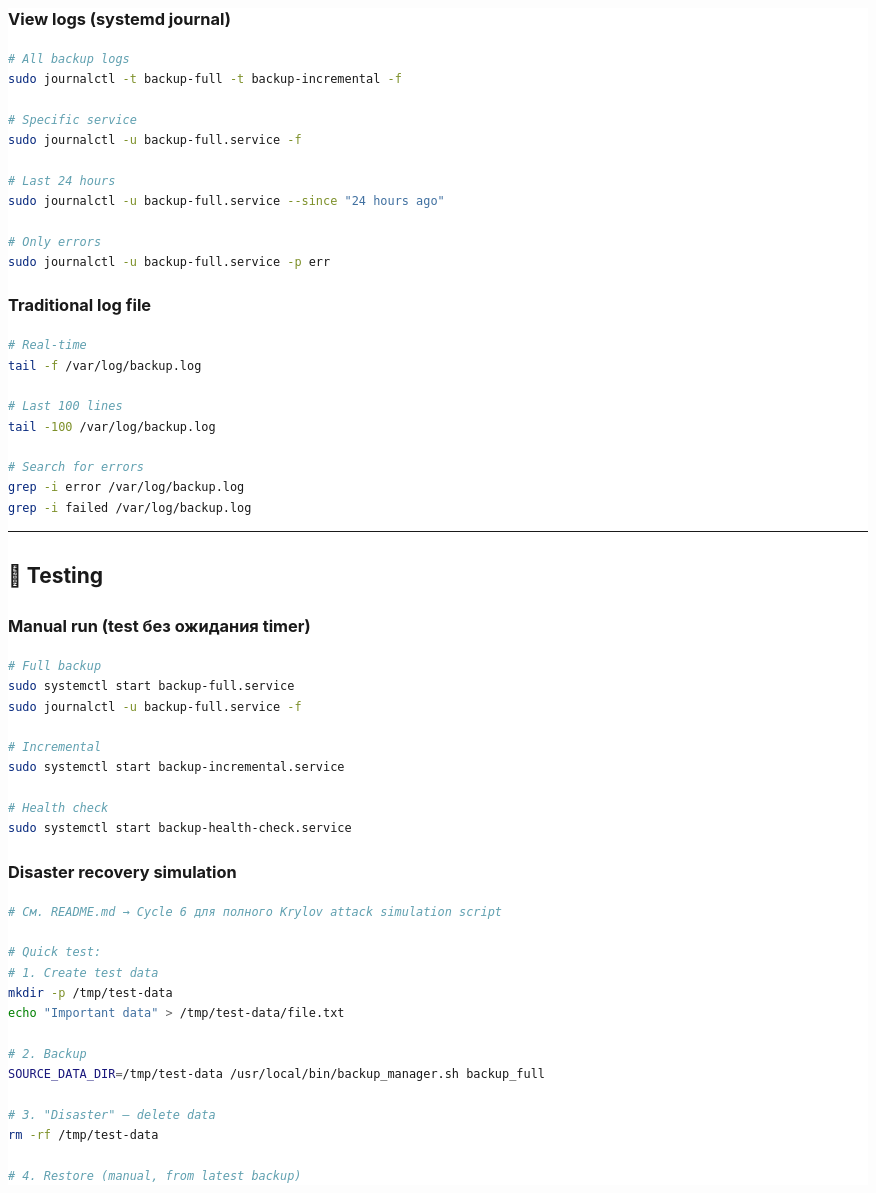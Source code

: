 ### View logs (systemd journal)

```bash
# All backup logs
sudo journalctl -t backup-full -t backup-incremental -f

# Specific service
sudo journalctl -u backup-full.service -f

# Last 24 hours
sudo journalctl -u backup-full.service --since "24 hours ago"

# Only errors
sudo journalctl -u backup-full.service -p err
```

### Traditional log file

```bash
# Real-time
tail -f /var/log/backup.log

# Last 100 lines
tail -100 /var/log/backup.log

# Search for errors
grep -i error /var/log/backup.log
grep -i failed /var/log/backup.log
```

---

## 🧪 Testing

### Manual run (test без ожидания timer)

```bash
# Full backup
sudo systemctl start backup-full.service
sudo journalctl -u backup-full.service -f

# Incremental
sudo systemctl start backup-incremental.service

# Health check
sudo systemctl start backup-health-check.service
```

### Disaster recovery simulation

```bash
# См. README.md → Cycle 6 для полного Krylov attack simulation script

# Quick test:
# 1. Create test data
mkdir -p /tmp/test-data
echo "Important data" > /tmp/test-data/file.txt

# 2. Backup
SOURCE_DATA_DIR=/tmp/test-data /usr/local/bin/backup_manager.sh backup_full

# 3. "Disaster" — delete data
rm -rf /tmp/test-data

# 4. Restore (manual, from latest backup)
```